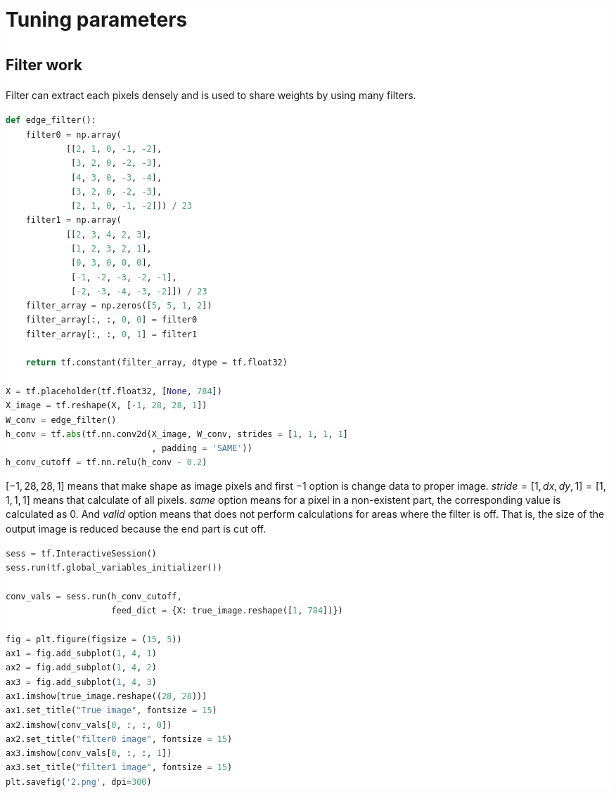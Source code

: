 # Tuning parameters

## Filter work

Filter can extract each pixels densely and is used to share weights by using many filters.

```python
def edge_filter():
    filter0 = np.array(
            [[2, 1, 0, -1, -2],
             [3, 2, 0, -2, -3],
             [4, 3, 0, -3, -4],
             [3, 2, 0, -2, -3],
             [2, 1, 0, -1, -2]]) / 23
    filter1 = np.array(
            [[2, 3, 4, 2, 3],
             [1, 2, 3, 2, 1],
             [0, 3, 0, 0, 0],
             [-1, -2, -3, -2, -1],
             [-2, -3, -4, -3, -2]]) / 23
    filter_array = np.zeros([5, 5, 1, 2])
    filter_array[:, :, 0, 0] = filter0
    filter_array[:, :, 0, 1] = filter1
    
    return tf.constant(filter_array, dtype = tf.float32)
    
X = tf.placeholder(tf.float32, [None, 784])
X_image = tf.reshape(X, [-1, 28, 28, 1])
W_conv = edge_filter()
h_conv = tf.abs(tf.nn.conv2d(X_image, W_conv, strides = [1, 1, 1, 1]
                             , padding = 'SAME'))
h_conv_cutoff = tf.nn.relu(h_conv - 0.2)    
```

$[-1, 28, 28, 1]$ means that make shape as image pixels and first $-1$ option is change data to proper image. 
$stride = [1, dx, dy, 1] = [1,1,1,1]$ means that calculate of all pixels. 
$same$ option means for a pixel in a non-existent part, the corresponding value is calculated as 0. And $valid$ option means that does not perform calculations for areas where the filter is off. 
That is, the size of the output image is reduced because the end part is cut off.

```python
sess = tf.InteractiveSession()
sess.run(tf.global_variables_initializer())

conv_vals = sess.run(h_conv_cutoff, 
                     feed_dict = {X: true_image.reshape([1, 784])})

fig = plt.figure(figsize = (15, 5))
ax1 = fig.add_subplot(1, 4, 1)
ax2 = fig.add_subplot(1, 4, 2)
ax3 = fig.add_subplot(1, 4, 3)
ax1.imshow(true_image.reshape((28, 28)))
ax1.set_title("True image", fontsize = 15)
ax2.imshow(conv_vals[0, :, :, 0])
ax2.set_title("filter0 image", fontsize = 15)
ax3.imshow(conv_vals[0, :, :, 1])
ax3.set_title("filter1 image", fontsize = 15)
plt.savefig('2.png', dpi=300)
```
